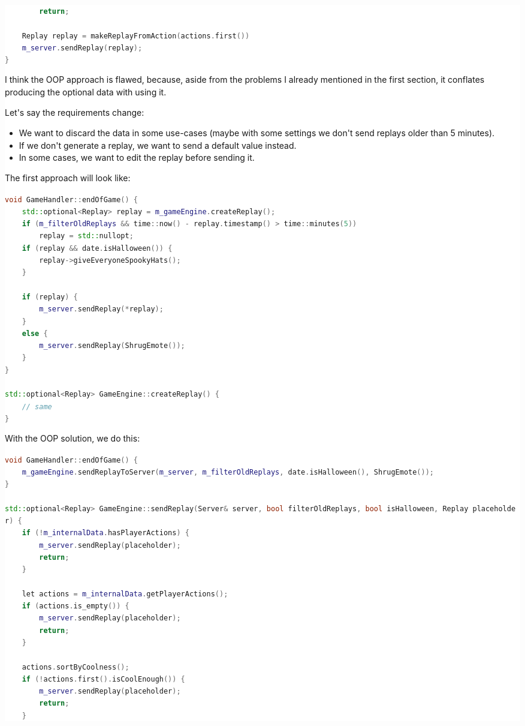 ```c++
        return;

    Replay replay = makeReplayFromAction(actions.first())
    m_server.sendReplay(replay);
}
```

I think the OOP approach is flawed, because, aside from the problems I already mentioned in the first section, it conflates producing the optional data with using it.

Let's say the requirements change:

- We want to discard the data in some use-cases (maybe with some settings we don't send replays older than 5 minutes).
- If we don't generate a replay, we want to send a default value instead.
- In some cases, we want to edit the replay before sending it.

The first approach will look like:

```c++
void GameHandler::endOfGame() {
    std::optional<Replay> replay = m_gameEngine.createReplay();
    if (m_filterOldReplays && time::now() - replay.timestamp() > time::minutes(5))
        replay = std::nullopt;
    if (replay && date.isHalloween()) {
        replay->giveEveryoneSpookyHats();
    }

    if (replay) {
        m_server.sendReplay(*replay);
    }
    else {
        m_server.sendReplay(ShrugEmote());
    }
}

std::optional<Replay> GameEngine::createReplay() {
    // same
}
```

With the OOP solution, we do this:

```c++
void GameHandler::endOfGame() {
    m_gameEngine.sendReplayToServer(m_server, m_filterOldReplays, date.isHalloween(), ShrugEmote());
}

std::optional<Replay> GameEngine::sendReplay(Server& server, bool filterOldReplays, bool isHalloween, Replay placeholder) {
    if (!m_internalData.hasPlayerActions) {
        m_server.sendReplay(placeholder);
        return;
    }

    let actions = m_internalData.getPlayerActions();
    if (actions.is_empty()) {
        m_server.sendReplay(placeholder);
        return;
    }

    actions.sortByCoolness();
    if (!actions.first().isCoolEnough()) {
        m_server.sendReplay(placeholder);
        return;
    }
```